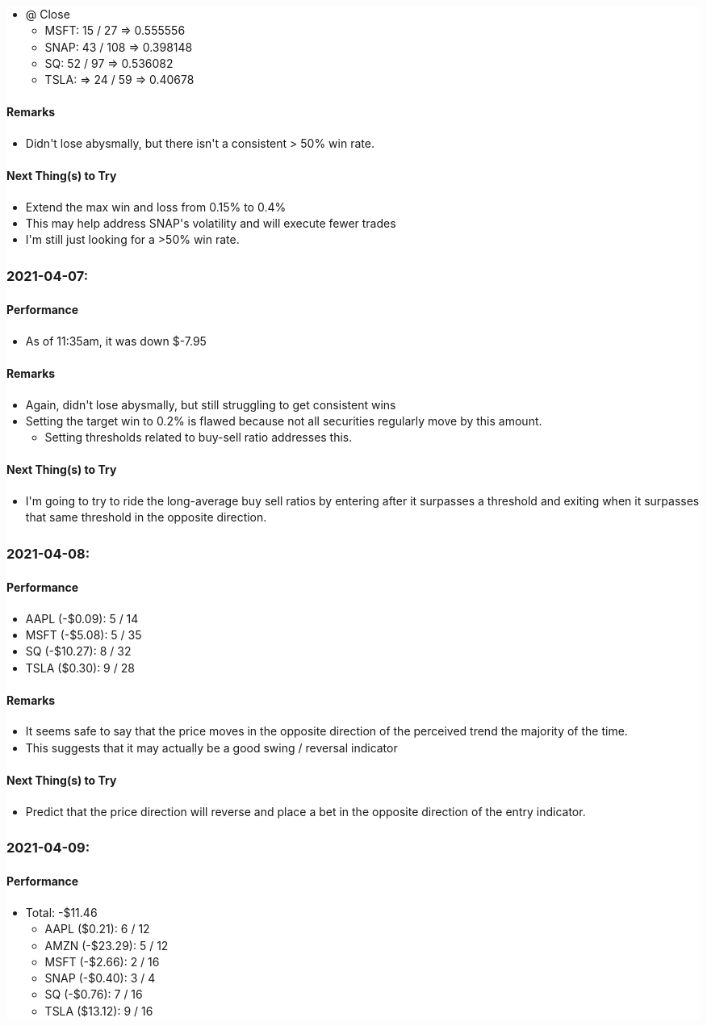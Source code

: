 * @ Close
  * MSFT: 15 / 27 => 0.555556
  * SNAP: 43 / 108 => 0.398148
  * SQ: 52 / 97 => 0.536082
  * TSLA: => 24 / 59 => 0.40678


#### Remarks
* Didn't lose abysmally, but there isn't a consistent > 50% win rate.

#### Next Thing(s) to Try
* Extend the max win and loss from 0.15% to 0.4%
* This may help address SNAP's volatility and will execute fewer trades
* I'm still just looking for a >50% win rate.

### 2021-04-07:
#### Performance
* As of 11:35am, it was down  $-7.95


#### Remarks
* Again, didn't lose abysmally, but still struggling to get consistent wins
* Setting the target win to 0.2% is flawed because not all securities regularly
  move by this amount.
  * Setting thresholds related to buy-sell ratio addresses this.

#### Next Thing(s) to Try
* I'm going to try to ride the long-average buy sell ratios by entering after
  it surpasses a threshold and exiting when it surpasses that same threshold in
  the opposite direction.

### 2021-04-08:
#### Performance
* AAPL (-$0.09): 5 / 14
* MSFT (-$5.08): 5 / 35
* SQ (-$10.27): 8 / 32
* TSLA ($0.30): 9 / 28


#### Remarks
* It seems safe to say that the price moves in the opposite direction of the
  perceived trend the majority of the time.
* This suggests that it may actually be a good swing / reversal indicator

#### Next Thing(s) to Try
* Predict that the price direction will reverse and place a bet in the opposite
  direction of the entry indicator.

### 2021-04-09:
#### Performance
* Total: -$11.46
  * AAPL ($0.21): 6 / 12
  * AMZN (-$23.29): 5 / 12
  * MSFT (-$2.66): 2 / 16
  * SNAP (-$0.40): 3 / 4
  * SQ (-$0.76): 7 / 16
  * TSLA ($13.12): 9 / 16

